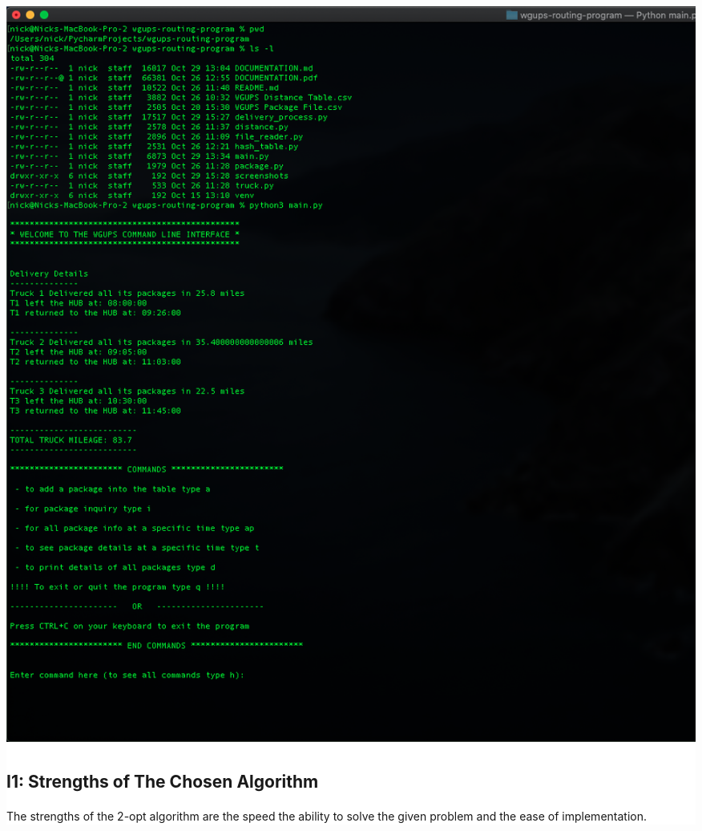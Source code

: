 ![code execution](./screenshots/code_execution.png)

## I1: Strengths of The Chosen Algorithm
The strengths of the 2-opt algorithm are the speed the ability to solve the 
given problem and the ease of implementation. 

